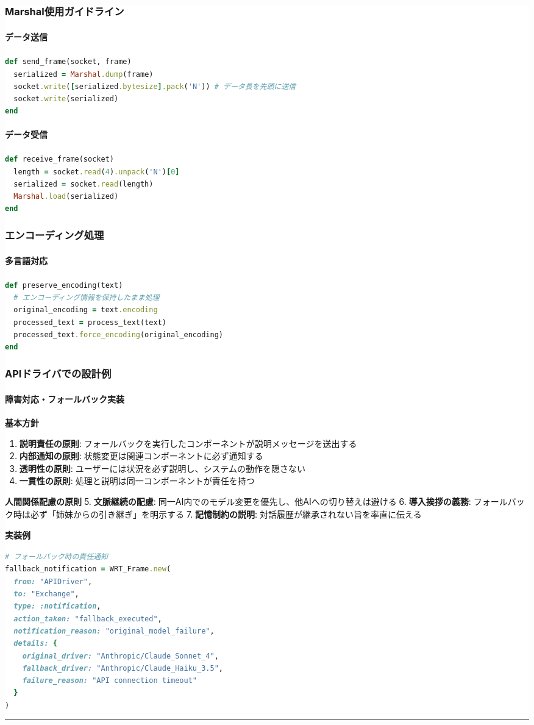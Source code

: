 ### Marshal使用ガイドライン

#### データ送信
```ruby
def send_frame(socket, frame)
  serialized = Marshal.dump(frame)
  socket.write([serialized.bytesize].pack('N')) # データ長を先頭に送信
  socket.write(serialized)
end
```

#### データ受信
```ruby
def receive_frame(socket)
  length = socket.read(4).unpack('N')[0]
  serialized = socket.read(length)
  Marshal.load(serialized)
end
```

### エンコーディング処理

#### 多言語対応
```ruby
def preserve_encoding(text)
  # エンコーディング情報を保持したまま処理
  original_encoding = text.encoding
  processed_text = process_text(text)
  processed_text.force_encoding(original_encoding)
end
```

### APIドライバでの設計例

#### 障害対応・フォールバック実装

**基本方針**
1. **説明責任の原則**: フォールバックを実行したコンポーネントが説明メッセージを送出する
2. **内部通知の原則**: 状態変更は関連コンポーネントに必ず通知する
3. **透明性の原則**: ユーザーには状況を必ず説明し、システムの動作を隠さない
4. **一貫性の原則**: 処理と説明は同一コンポーネントが責任を持つ

**人間関係配慮の原則**
5. **文脈継続の配慮**: 同一AI内でのモデル変更を優先し、他AIへの切り替えは避ける
6. **導入挨拶の義務**: フォールバック時は必ず「姉妹からの引き継ぎ」を明示する
7. **記憶制約の説明**: 対話履歴が継承されない旨を率直に伝える

**実装例**
```ruby
# フォールバック時の責任通知
fallback_notification = WRT_Frame.new(
  from: "APIDriver",
  to: "Exchange", 
  type: :notification,
  action_taken: "fallback_executed",
  notification_reason: "original_model_failure",
  details: {
    original_driver: "Anthropic/Claude_Sonnet_4",
    fallback_driver: "Anthropic/Claude_Haiku_3.5",
    failure_reason: "API connection timeout"
  }
)
```

---